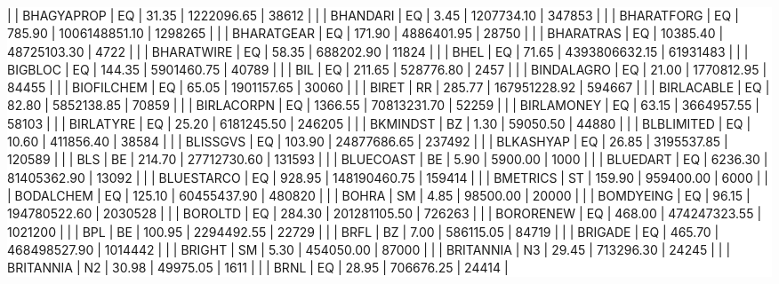 |  | BHAGYAPROP | EQ | 31.35 | 1222096.65 | 38612 |
|  | BHANDARI | EQ | 3.45 | 1207734.10 | 347853 |
|  | BHARATFORG | EQ | 785.90 | 1006148851.10 | 1298265 |
|  | BHARATGEAR | EQ | 171.90 | 4886401.95 | 28750 |
|  | BHARATRAS | EQ | 10385.40 | 48725103.30 | 4722 |
|  | BHARATWIRE | EQ | 58.35 | 688202.90 | 11824 |
|  | BHEL | EQ | 71.65 | 4393806632.15 | 61931483 |
|  | BIGBLOC | EQ | 144.35 | 5901460.75 | 40789 |
|  | BIL | EQ | 211.65 | 528776.80 | 2457 |
|  | BINDALAGRO | EQ | 21.00 | 1770812.95 | 84455 |
|  | BIOFILCHEM | EQ | 65.05 | 1901157.65 | 30060 |
|  | BIRET | RR | 285.77 | 167951228.92 | 594667 |
|  | BIRLACABLE | EQ | 82.80 | 5852138.85 | 70859 |
|  | BIRLACORPN | EQ | 1366.55 | 70813231.70 | 52259 |
|  | BIRLAMONEY | EQ | 63.15 | 3664957.55 | 58103 |
|  | BIRLATYRE | EQ | 25.20 | 6181245.50 | 246205 |
|  | BKMINDST | BZ | 1.30 | 59050.50 | 44880 |
|  | BLBLIMITED | EQ | 10.60 | 411856.40 | 38584 |
|  | BLISSGVS | EQ | 103.90 | 24877686.65 | 237492 |
|  | BLKASHYAP | EQ | 26.85 | 3195537.85 | 120589 |
|  | BLS | BE | 214.70 | 27712730.60 | 131593 |
|  | BLUECOAST | BE | 5.90 | 5900.00 | 1000 |
|  | BLUEDART | EQ | 6236.30 | 81405362.90 | 13092 |
|  | BLUESTARCO | EQ | 928.95 | 148190460.75 | 159414 |
|  | BMETRICS | ST | 159.90 | 959400.00 | 6000 |
|  | BODALCHEM | EQ | 125.10 | 60455437.90 | 480820 |
|  | BOHRA | SM | 4.85 | 98500.00 | 20000 |
|  | BOMDYEING | EQ | 96.15 | 194780522.60 | 2030528 |
|  | BOROLTD | EQ | 284.30 | 201281105.50 | 726263 |
|  | BORORENEW | EQ | 468.00 | 474247323.55 | 1021200 |
|  | BPL | BE | 100.95 | 2294492.55 | 22729 |
|  | BRFL | BZ | 7.00 | 586115.05 | 84719 |
|  | BRIGADE | EQ | 465.70 | 468498527.90 | 1014442 |
|  | BRIGHT | SM | 5.30 | 454050.00 | 87000 |
|  | BRITANNIA | N3 | 29.45 | 713296.30 | 24245 |
|  | BRITANNIA | N2 | 30.98 | 49975.05 | 1611 |
|  | BRNL | EQ | 28.95 | 706676.25 | 24414 |
